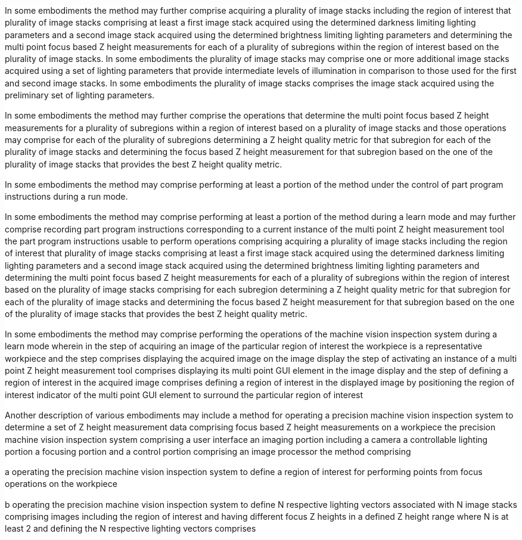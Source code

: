 In some embodiments the method may further comprise acquiring a plurality of image stacks including the region of interest that plurality of image stacks comprising at least a first image stack acquired using the determined darkness limiting lighting parameters and a second image stack acquired using the determined brightness limiting lighting parameters and determining the multi point focus based Z height measurements for each of a plurality of subregions within the region of interest based on the plurality of image stacks. In some embodiments the plurality of image stacks may comprise one or more additional image stacks acquired using a set of lighting parameters that provide intermediate levels of illumination in comparison to those used for the first and second image stacks. In some embodiments the plurality of image stacks comprises the image stack acquired using the preliminary set of lighting parameters.

In some embodiments the method may further comprise the operations that determine the multi point focus based Z height measurements for a plurality of subregions within a region of interest based on a plurality of image stacks and those operations may comprise for each of the plurality of subregions determining a Z height quality metric for that subregion for each of the plurality of image stacks and determining the focus based Z height measurement for that subregion based on the one of the plurality of image stacks that provides the best Z height quality metric.

In some embodiments the method may comprise performing at least a portion of the method under the control of part program instructions during a run mode.

In some embodiments the method may comprise performing at least a portion of the method during a learn mode and may further comprise recording part program instructions corresponding to a current instance of the multi point Z height measurement tool the part program instructions usable to perform operations comprising acquiring a plurality of image stacks including the region of interest that plurality of image stacks comprising at least a first image stack acquired using the determined darkness limiting lighting parameters and a second image stack acquired using the determined brightness limiting lighting parameters and determining the multi point focus based Z height measurements for each of a plurality of subregions within the region of interest based on the plurality of image stacks comprising for each subregion determining a Z height quality metric for that subregion for each of the plurality of image stacks and determining the focus based Z height measurement for that subregion based on the one of the plurality of image stacks that provides the best Z height quality metric.

In some embodiments the method may comprise performing the operations of the machine vision inspection system during a learn mode wherein in the step of acquiring an image of the particular region of interest the workpiece is a representative workpiece and the step comprises displaying the acquired image on the image display the step of activating an instance of a multi point Z height measurement tool comprises displaying its multi point GUI element in the image display and the step of defining a region of interest in the acquired image comprises defining a region of interest in the displayed image by positioning the region of interest indicator of the multi point GUI element to surround the particular region of interest

Another description of various embodiments may include a method for operating a precision machine vision inspection system to determine a set of Z height measurement data comprising focus based Z height measurements on a workpiece the precision machine vision inspection system comprising a user interface an imaging portion including a camera a controllable lighting portion a focusing portion and a control portion comprising an image processor the method comprising 

 a operating the precision machine vision inspection system to define a region of interest for performing points from focus operations on the workpiece 

 b operating the precision machine vision inspection system to define N respective lighting vectors associated with N image stacks comprising images including the region of interest and having different focus Z heights in a defined Z height range where N is at least 2 and defining the N respective lighting vectors comprises 
